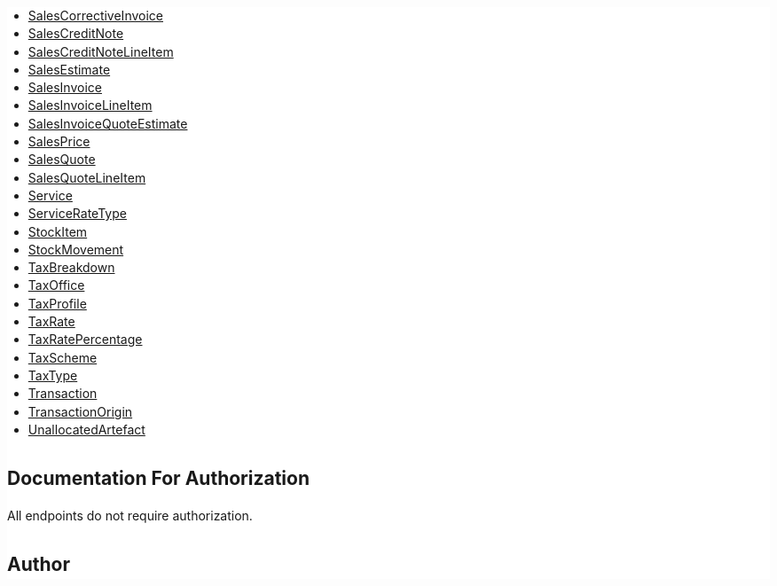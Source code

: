  - [SalesCorrectiveInvoice](docs/SalesCorrectiveInvoice.md)
 - [SalesCreditNote](docs/SalesCreditNote.md)
 - [SalesCreditNoteLineItem](docs/SalesCreditNoteLineItem.md)
 - [SalesEstimate](docs/SalesEstimate.md)
 - [SalesInvoice](docs/SalesInvoice.md)
 - [SalesInvoiceLineItem](docs/SalesInvoiceLineItem.md)
 - [SalesInvoiceQuoteEstimate](docs/SalesInvoiceQuoteEstimate.md)
 - [SalesPrice](docs/SalesPrice.md)
 - [SalesQuote](docs/SalesQuote.md)
 - [SalesQuoteLineItem](docs/SalesQuoteLineItem.md)
 - [Service](docs/Service.md)
 - [ServiceRateType](docs/ServiceRateType.md)
 - [StockItem](docs/StockItem.md)
 - [StockMovement](docs/StockMovement.md)
 - [TaxBreakdown](docs/TaxBreakdown.md)
 - [TaxOffice](docs/TaxOffice.md)
 - [TaxProfile](docs/TaxProfile.md)
 - [TaxRate](docs/TaxRate.md)
 - [TaxRatePercentage](docs/TaxRatePercentage.md)
 - [TaxScheme](docs/TaxScheme.md)
 - [TaxType](docs/TaxType.md)
 - [Transaction](docs/Transaction.md)
 - [TransactionOrigin](docs/TransactionOrigin.md)
 - [UnallocatedArtefact](docs/UnallocatedArtefact.md)


## Documentation For Authorization

 All endpoints do not require authorization.

## Author




